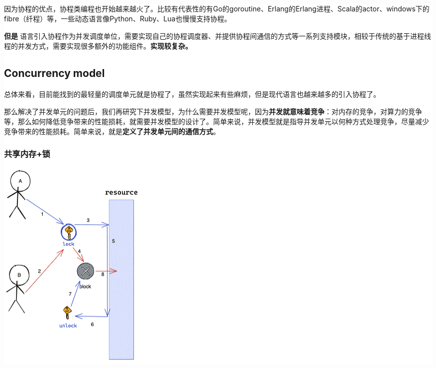 因为协程的优点，协程类编程也开始越来越火了。比较有代表性的有Go的goroutine、Erlang的Erlang进程、Scala的actor、windows下的fibre（纤程）等，一些动态语言像Python、Ruby、Lua也慢慢支持协程。

**但是** 语言引入协程作为并发调度单位，需要实现自己的协程调度器、并提供协程间通信的方式等一系列支持模块，相较于传统的基于进程线程的并发方式，需要实现很多额外的功能组件。**实现较复杂。**

## Concurrency model

总体来看，目前能找到的最轻量的调度单元就是协程了，虽然实现起来有些麻烦，但是现代语言也越来越多的引入协程了。

那么解决了并发单元的问题后，我们再研究下并发模型，为什么需要并发模型呢，因为**并发就意味着竞争**：对内存的竞争，对算力的竞争等，那么如何降低竞争带来的性能损耗，就需要并发模型的设计了。简单来说，并发模型就是指导并发单元以何种方式处理竞争，尽量减少竞争带来的性能损耗。简单来说，就是**定义了并发单元间的通信方式**。

### 共享内存+锁

<img title="" src="../../assets/image-2021122720381900520211227203819.png" alt="image-20211227203819005" style="zoom:50%;">
